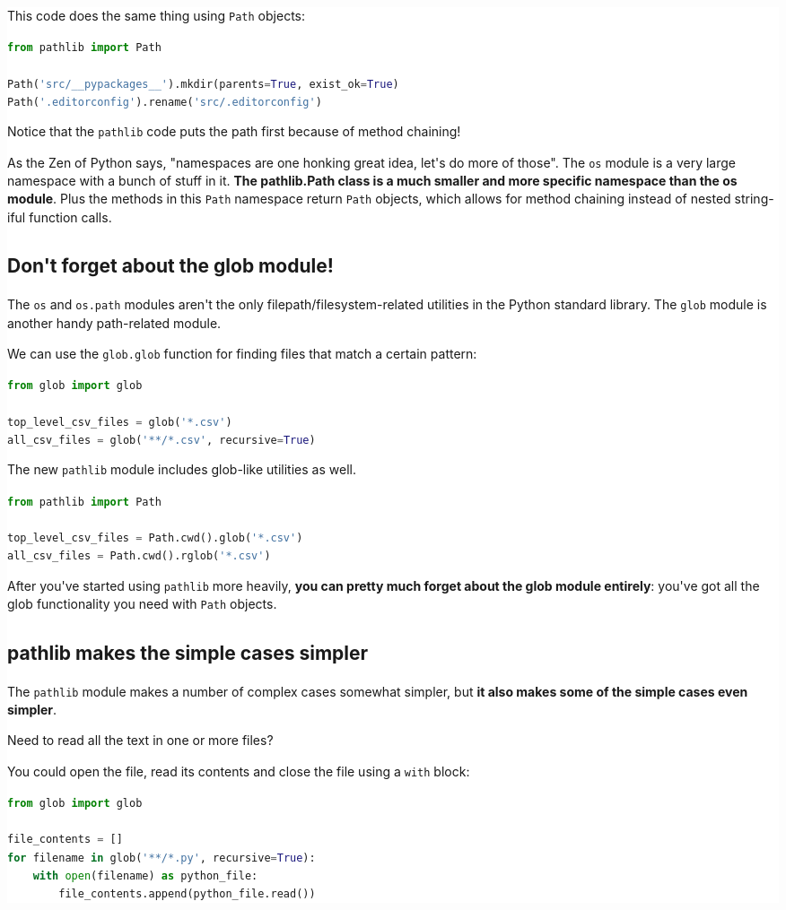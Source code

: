 This code does the same thing using `Path` objects:

```python
from pathlib import Path

Path('src/__pypackages__').mkdir(parents=True, exist_ok=True)
Path('.editorconfig').rename('src/.editorconfig')
```

Notice that the `pathlib` code puts the path first because of method chaining!

As the Zen of Python says, "namespaces are one honking great idea, let's do more of those".
The `os` module is a very large namespace with a bunch of stuff in it.
**The pathlib.Path class is a much smaller and more specific namespace than the os module**.
Plus the methods in this `Path` namespace return `Path` objects, which allows for method chaining instead of nested string-iful function calls.


## Don't forget about the glob module!

The `os` and `os.path` modules aren't the only filepath/filesystem-related utilities in the Python standard library.
The `glob` module is another handy path-related module.

We can use the `glob.glob` function for finding files that match a certain pattern:

```python
from glob import glob

top_level_csv_files = glob('*.csv')
all_csv_files = glob('**/*.csv', recursive=True)
```

The new `pathlib` module includes glob-like utilities as well.

```python
from pathlib import Path

top_level_csv_files = Path.cwd().glob('*.csv')
all_csv_files = Path.cwd().rglob('*.csv')
```

After you've started using `pathlib` more heavily, **you can pretty much forget about the glob module entirely**: you've got all the glob functionality you need with `Path` objects.


## pathlib makes the simple cases simpler

The `pathlib` module makes a number of complex cases somewhat simpler, but **it also makes some of the simple cases even simpler**.

Need to read all the text in one or more files?

You could open the file, read its contents and close the file using a `with` block:

```python
from glob import glob

file_contents = []
for filename in glob('**/*.py', recursive=True):
    with open(filename) as python_file:
        file_contents.append(python_file.read())
```
